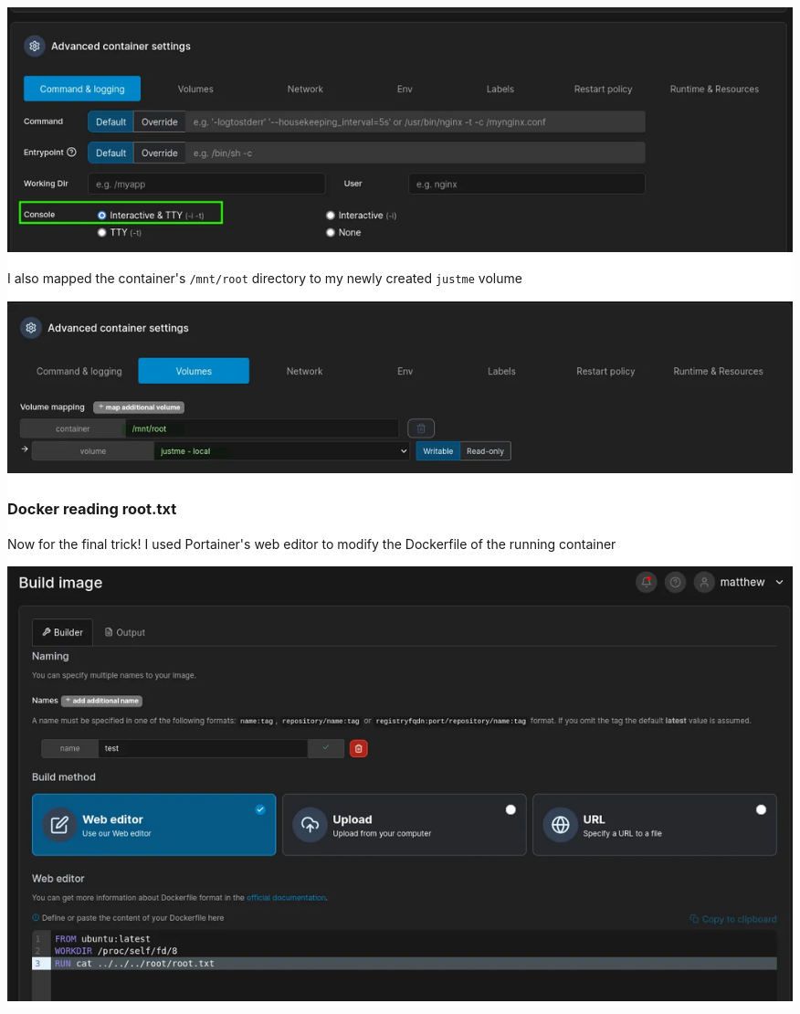 ![img](/assets/img/Runner/16.webp)

I also mapped the container's `/mnt/root` directory to my newly created `justme` volume

![img](/assets/img/Runner/17.webp)

### Docker reading root.txt

Now for the final trick! I used Portainer's web editor to modify the Dockerfile of the running container

![img](/assets/img/Runner/18.webp)
